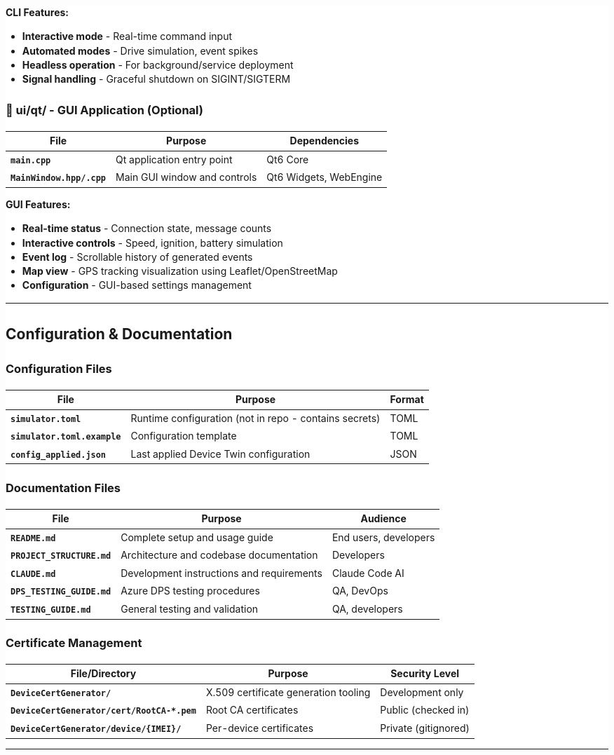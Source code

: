 **CLI Features:**
- **Interactive mode** - Real-time command input
- **Automated modes** - Drive simulation, event spikes
- **Headless operation** - For background/service deployment
- **Signal handling** - Graceful shutdown on SIGINT/SIGTERM

### 📁 ui/qt/ - GUI Application (Optional)

| File | Purpose | Dependencies |
|------|---------|--------------|
| **`main.cpp`** | Qt application entry point | Qt6 Core |
| **`MainWindow.hpp/.cpp`** | Main GUI window and controls | Qt6 Widgets, WebEngine |

**GUI Features:**
- **Real-time status** - Connection state, message counts
- **Interactive controls** - Speed, ignition, battery simulation
- **Event log** - Scrollable history of generated events
- **Map view** - GPS tracking visualization using Leaflet/OpenStreetMap
- **Configuration** - GUI-based settings management

---

## Configuration & Documentation

### Configuration Files

| File | Purpose | Format |
|------|---------|--------|
| **`simulator.toml`** | Runtime configuration (not in repo - contains secrets) | TOML |
| **`simulator.toml.example`** | Configuration template | TOML |
| **`config_applied.json`** | Last applied Device Twin configuration | JSON |

### Documentation Files

| File | Purpose | Audience |
|------|---------|----------|
| **`README.md`** | Complete setup and usage guide | End users, developers |
| **`PROJECT_STRUCTURE.md`** | Architecture and codebase documentation | Developers |
| **`CLAUDE.md`** | Development instructions and requirements | Claude Code AI |
| **`DPS_TESTING_GUIDE.md`** | Azure DPS testing procedures | QA, DevOps |
| **`TESTING_GUIDE.md`** | General testing and validation | QA, developers |

### Certificate Management

| File/Directory | Purpose | Security Level |
|----------------|---------|----------------|
| **`DeviceCertGenerator/`** | X.509 certificate generation tooling | Development only |
| **`DeviceCertGenerator/cert/RootCA-*.pem`** | Root CA certificates | Public (checked in) |
| **`DeviceCertGenerator/device/{IMEI}/`** | Per-device certificates | Private (gitignored) |

---